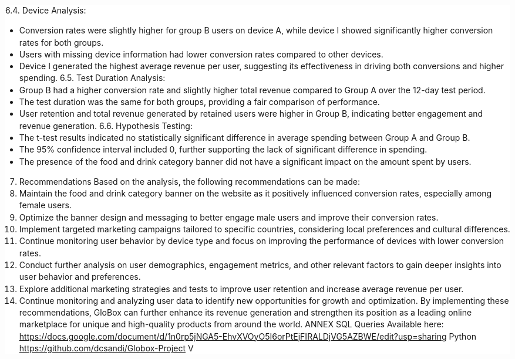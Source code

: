 6.4. Device Analysis:
- Conversion rates were slightly higher for group B users on device A, while device I showed significantly higher conversion rates for both groups.
- Users with missing device information had lower conversion rates compared to other devices.
- Device I generated the highest average revenue per user, suggesting its effectiveness in driving both conversions and higher spending.
6.5. Test Duration Analysis:
- Group B had a higher conversion rate and slightly higher total revenue compared to Group A over the 12-day test period.
- The test duration was the same for both groups, providing a fair comparison of performance.
- User retention and total revenue generated by retained users were higher in Group B, indicating better engagement and revenue generation.
6.6. Hypothesis Testing:
- The t-test results indicated no statistically significant difference in average spending between Group A and Group B.
- The 95% confidence interval included 0, further supporting the lack of significant difference in spending.
- The presence of the food and drink category banner did not have a significant impact on the amount spent by users.
7. Recommendations
Based on the analysis, the following recommendations can be made:
1. Maintain the food and drink category banner on the website as it positively influenced conversion rates, especially among female users.
2. Optimize the banner design and messaging to better engage male users and improve their conversion rates.
3. Implement targeted marketing campaigns tailored to specific countries, considering local preferences and cultural differences.
4. Continue monitoring user behavior by device type and focus on improving the performance of devices with lower conversion rates.
5. Conduct further analysis on user demographics, engagement metrics, and other relevant factors to gain deeper insights into user behavior and preferences.
6. Explore additional marketing strategies and tests to improve user retention and increase average revenue per user.
7. Continue monitoring and analyzing user data to identify new opportunities for growth and optimization.
By implementing these recommendations, GloBox can further enhance its revenue generation and strengthen its position as a leading online marketplace for unique and high-quality products from around the world.
ANNEX
SQL Queries
Available here: https://docs.google.com/document/d/1n0rp5jNGA5-EhvXVOyO5I6orPtEjFIRALDjVG5AZBWE/edit?usp=sharing
Python
https://github.com/dcsandi/Globox-Project
V
